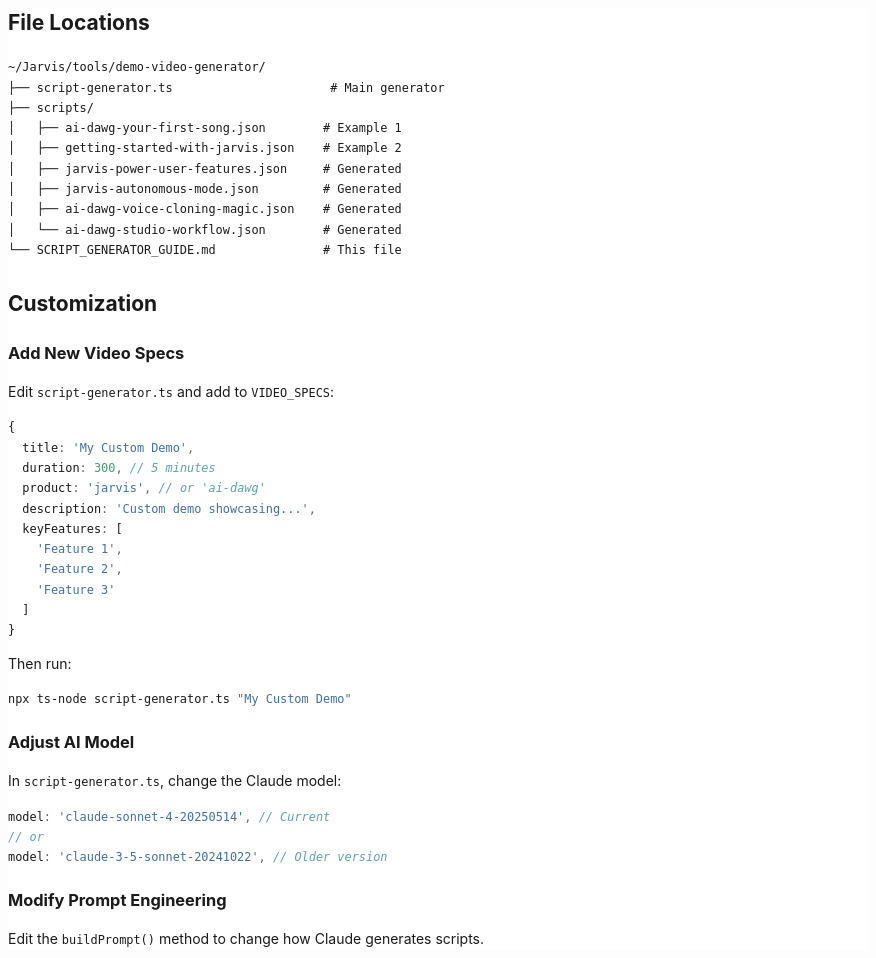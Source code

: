 ## File Locations

```
~/Jarvis/tools/demo-video-generator/
├── script-generator.ts                      # Main generator
├── scripts/
│   ├── ai-dawg-your-first-song.json        # Example 1
│   ├── getting-started-with-jarvis.json    # Example 2
│   ├── jarvis-power-user-features.json     # Generated
│   ├── jarvis-autonomous-mode.json         # Generated
│   ├── ai-dawg-voice-cloning-magic.json    # Generated
│   └── ai-dawg-studio-workflow.json        # Generated
└── SCRIPT_GENERATOR_GUIDE.md               # This file
```

## Customization

### Add New Video Specs

Edit `script-generator.ts` and add to `VIDEO_SPECS`:

```typescript
{
  title: 'My Custom Demo',
  duration: 300, // 5 minutes
  product: 'jarvis', // or 'ai-dawg'
  description: 'Custom demo showcasing...',
  keyFeatures: [
    'Feature 1',
    'Feature 2',
    'Feature 3'
  ]
}
```

Then run:

```bash
npx ts-node script-generator.ts "My Custom Demo"
```

### Adjust AI Model

In `script-generator.ts`, change the Claude model:

```typescript
model: 'claude-sonnet-4-20250514', // Current
// or
model: 'claude-3-5-sonnet-20241022', // Older version
```

### Modify Prompt Engineering

Edit the `buildPrompt()` method to change how Claude generates scripts.
